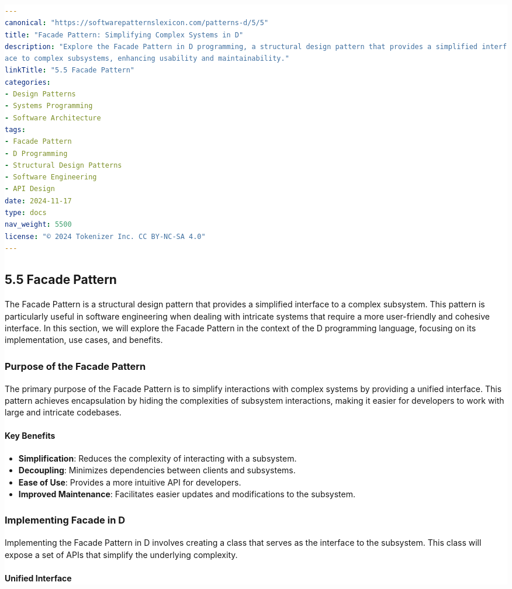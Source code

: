 ```yaml
---
canonical: "https://softwarepatternslexicon.com/patterns-d/5/5"
title: "Facade Pattern: Simplifying Complex Systems in D"
description: "Explore the Facade Pattern in D programming, a structural design pattern that provides a simplified interface to complex subsystems, enhancing usability and maintainability."
linkTitle: "5.5 Facade Pattern"
categories:
- Design Patterns
- Systems Programming
- Software Architecture
tags:
- Facade Pattern
- D Programming
- Structural Design Patterns
- Software Engineering
- API Design
date: 2024-11-17
type: docs
nav_weight: 5500
license: "© 2024 Tokenizer Inc. CC BY-NC-SA 4.0"
---
```


## 5.5 Facade Pattern

The Facade Pattern is a structural design pattern that provides a simplified interface to a complex subsystem. This pattern is particularly useful in software engineering when dealing with intricate systems that require a more user-friendly and cohesive interface. In this section, we will explore the Facade Pattern in the context of the D programming language, focusing on its implementation, use cases, and benefits.

### Purpose of the Facade Pattern

The primary purpose of the Facade Pattern is to simplify interactions with complex systems by providing a unified interface. This pattern achieves encapsulation by hiding the complexities of subsystem interactions, making it easier for developers to work with large and intricate codebases.

#### Key Benefits

- **Simplification**: Reduces the complexity of interacting with a subsystem.
- **Decoupling**: Minimizes dependencies between clients and subsystems.
- **Ease of Use**: Provides a more intuitive API for developers.
- **Improved Maintenance**: Facilitates easier updates and modifications to the subsystem.

### Implementing Facade in D

Implementing the Facade Pattern in D involves creating a class that serves as the interface to the subsystem. This class will expose a set of APIs that simplify the underlying complexity.

#### Unified Interface

